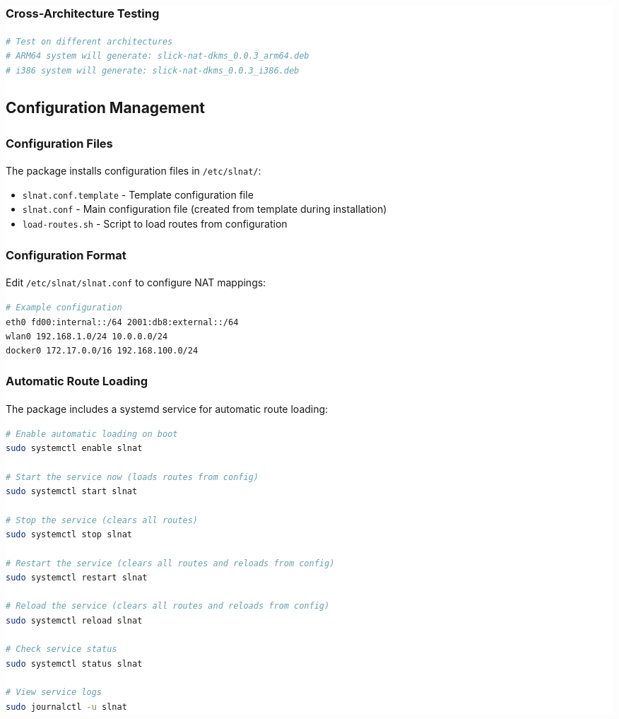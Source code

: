 ### Cross-Architecture Testing
```bash
# Test on different architectures
# ARM64 system will generate: slick-nat-dkms_0.0.3_arm64.deb
# i386 system will generate: slick-nat-dkms_0.0.3_i386.deb
```

## Configuration Management

### Configuration Files
The package installs configuration files in `/etc/slnat/`:

- `slnat.conf.template` - Template configuration file
- `slnat.conf` - Main configuration file (created from template during installation)
- `load-routes.sh` - Script to load routes from configuration

### Configuration Format
Edit `/etc/slnat/slnat.conf` to configure NAT mappings:

```bash
# Example configuration
eth0 fd00:internal::/64 2001:db8:external::/64
wlan0 192.168.1.0/24 10.0.0.0/24
docker0 172.17.0.0/16 192.168.100.0/24
```

### Automatic Route Loading
The package includes a systemd service for automatic route loading:

```bash
# Enable automatic loading on boot
sudo systemctl enable slnat

# Start the service now (loads routes from config)
sudo systemctl start slnat

# Stop the service (clears all routes)
sudo systemctl stop slnat

# Restart the service (clears all routes and reloads from config)
sudo systemctl restart slnat

# Reload the service (clears all routes and reloads from config)
sudo systemctl reload slnat

# Check service status
sudo systemctl status slnat

# View service logs
sudo journalctl -u slnat
```
